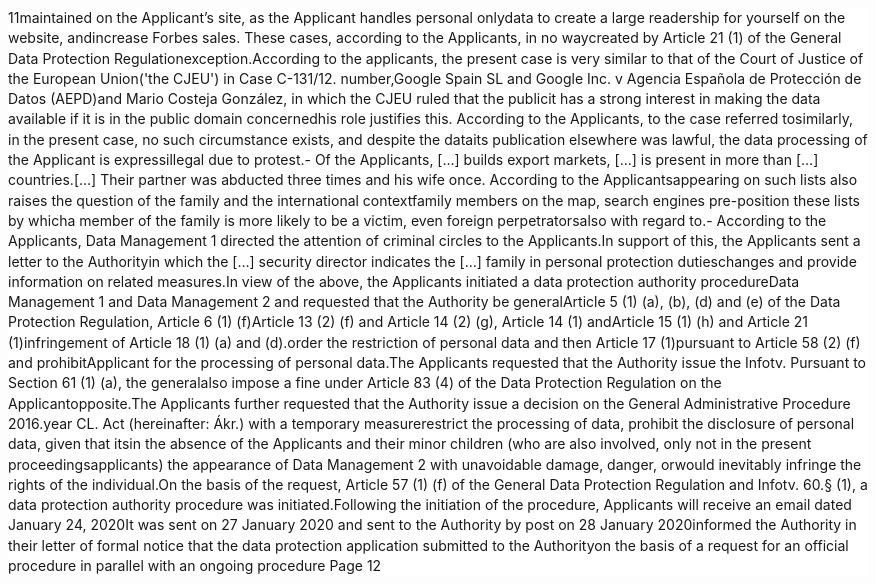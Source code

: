 11maintained on the Applicant’s site, as the Applicant handles personal onlydata to create a large readership for yourself on the website, andincrease Forbes sales. These cases, according to the Applicants, in no waycreated by Article 21 (1) of the General Data Protection Regulationexception.According to the applicants, the present case is very similar to that of the Court of Justice of the European Union('the CJEU') in Case C-131/12. number,Google Spain SL and Google Inc. v Agencia Española de Protección de Datos (AEPD)and Mario Costeja González, in which the CJEU ruled that the publicit has a strong interest in making the data available if it is in the public domain concernedhis role justifies this. According to the Applicants, to the case referred tosimilarly, in the present case, no such circumstance exists, and despite the dataits publication elsewhere was lawful, the data processing of the Applicant is expressillegal due to protest.- Of the Applicants, \[…\] builds export markets, \[…\] is present in more than \[…\] countries.\[…\] Their partner was abducted three times and his wife once. According to the Applicantsappearing on such lists also raises the question of the family and the international contextfamily members on the map, search engines pre-position these lists by whicha member of the family is more likely to be a victim, even foreign perpetratorsalso with regard to.- According to the Applicants, Data Management 1 directed the attention of criminal circles to the Applicants.In support of this, the Applicants sent a letter to the Authorityin which the \[…\] security director indicates the \[…\] family in personal protection dutieschanges and provide information on related measures.In view of the above, the Applicants initiated a data protection authority procedureData Management 1 and Data Management 2 and requested that the Authority be generalArticle 5 (1) (a), (b), (d) and (e) of the Data Protection Regulation, Article 6 (1) (f)Article 13 (2) (f) and Article 14 (2) (g), Article 14 (1) andArticle 15 (1) (h) and Article 21 (1)infringement of Article 18 (1) (a) and (d).order the restriction of personal data and then Article 17 (1)pursuant to Article 58 (2) (f) and prohibitApplicant for the processing of personal data.The Applicants requested that the Authority issue the Infotv. Pursuant to Section 61 (1) (a), the generalalso impose a fine under Article 83 (4) of the Data Protection Regulation on the Applicantopposite.The Applicants further requested that the Authority issue a decision on the General Administrative Procedure 2016.year CL. Act (hereinafter: Ákr.) with a temporary measurerestrict the processing of data, prohibit the disclosure of personal data, given that itsin the absence of the Applicants and their minor children (who are also involved, only not in the present proceedingsapplicants) the appearance of Data Management 2 with unavoidable damage, danger, orwould inevitably infringe the rights of the individual.On the basis of the request, Article 57 (1) (f) of the General Data Protection Regulation and Infotv. 60.§ (1), a data protection authority procedure was initiated.Following the initiation of the procedure, Applicants will receive an email dated January 24, 2020It was sent on 27 January 2020 and sent to the Authority by post on 28 January 2020informed the Authority in their letter of formal notice that the data protection application submitted to the Authorityon the basis of a request for an official procedure in parallel with an ongoing procedure
Page 12